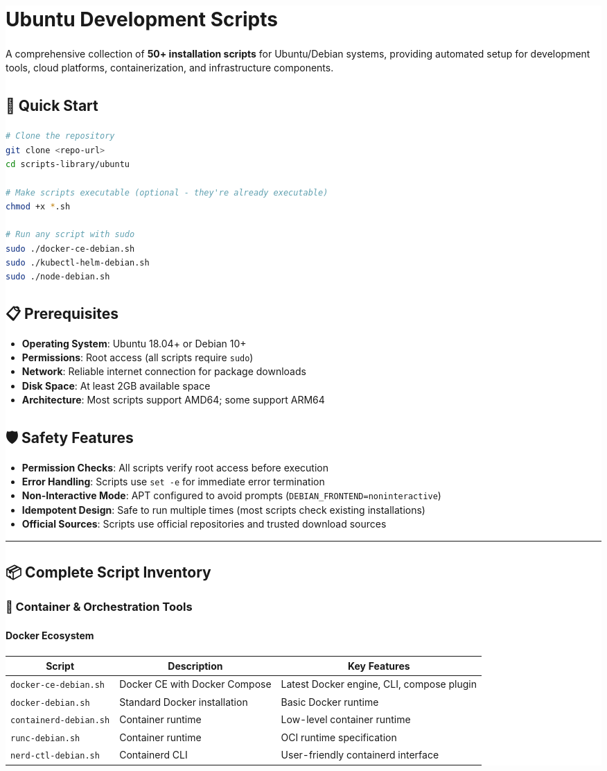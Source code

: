# Ubuntu Development Scripts

A comprehensive collection of **50+ installation scripts** for Ubuntu/Debian systems, providing automated setup for development tools, cloud platforms, containerization, and infrastructure components.

## 🚀 Quick Start

```bash
# Clone the repository
git clone <repo-url>
cd scripts-library/ubuntu

# Make scripts executable (optional - they're already executable)
chmod +x *.sh

# Run any script with sudo
sudo ./docker-ce-debian.sh
sudo ./kubectl-helm-debian.sh
sudo ./node-debian.sh
```

## 📋 Prerequisites

- **Operating System**: Ubuntu 18.04+ or Debian 10+
- **Permissions**: Root access (all scripts require `sudo`)
- **Network**: Reliable internet connection for package downloads
- **Disk Space**: At least 2GB available space
- **Architecture**: Most scripts support AMD64; some support ARM64

## 🛡️ Safety Features

- **Permission Checks**: All scripts verify root access before execution
- **Error Handling**: Scripts use `set -e` for immediate error termination
- **Non-Interactive Mode**: APT configured to avoid prompts (`DEBIAN_FRONTEND=noninteractive`)
- **Idempotent Design**: Safe to run multiple times (most scripts check existing installations)
- **Official Sources**: Scripts use official repositories and trusted download sources

---

## 📦 Complete Script Inventory

### 🐳 Container & Orchestration Tools

#### Docker Ecosystem
| Script | Description | Key Features |
|--------|-------------|--------------|
| `docker-ce-debian.sh` | Docker CE with Docker Compose | Latest Docker engine, CLI, compose plugin |
| `docker-debian.sh` | Standard Docker installation | Basic Docker runtime |
| `containerd-debian.sh` | Container runtime | Low-level container runtime |
| `runc-debian.sh` | Container runtime | OCI runtime specification |
| `nerd-ctl-debian.sh` | Containerd CLI | User-friendly containerd interface |
